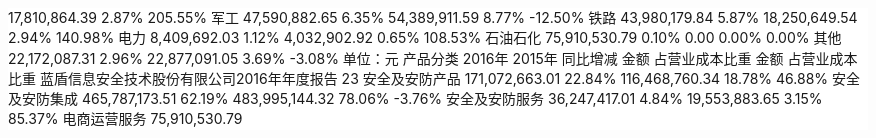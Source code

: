 17,810,864.39
2.87%
205.55%
军工
47,590,882.65
6.35%
54,389,911.59
8.77%
-12.50%
铁路
43,980,179.84
5.87%
18,250,649.54
2.94%
140.98%
电力
8,409,692.03
1.12%
4,032,902.92
0.65%
108.53%
石油石化
75,910,530.79
0.10%
0.00
0.00%
0.00%
其他
22,172,087.31
2.96%
22,877,091.05
3.69%
-3.08%
单位：元
产品分类
2016年
2015年
同比增减
金额
占营业成本比重
金额
占营业成本比重
蓝盾信息安全技术股份有限公司2016年年度报告
23
安全及安防产品
171,072,663.01
22.84%
116,468,760.34
18.78%
46.88%
安全及安防集成
465,787,173.51
62.19%
483,995,144.32
78.06%
-3.76%
安全及安防服务
36,247,417.01
4.84%
19,553,883.65
3.15%
85.37%
电商运营服务
75,910,530.79